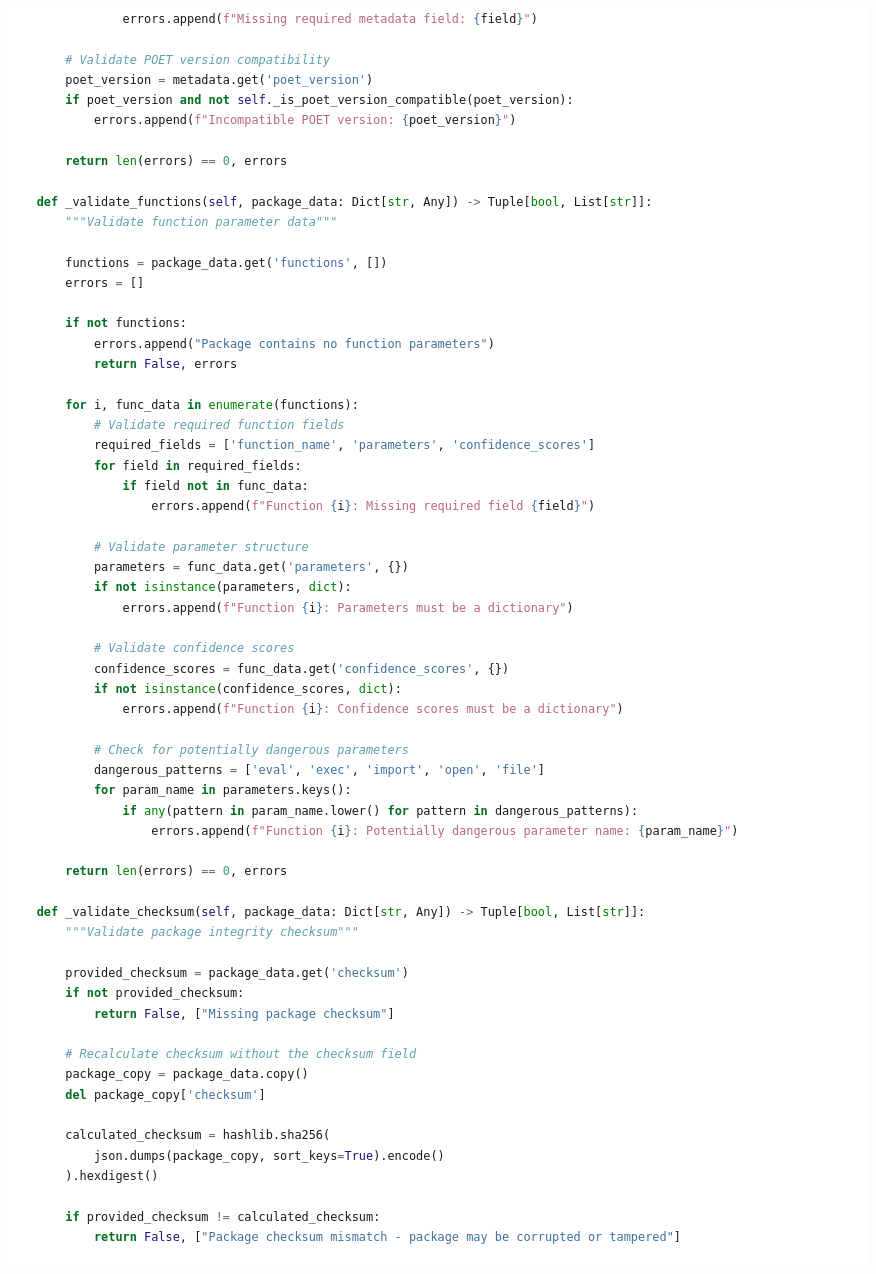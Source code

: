 ```python
                errors.append(f"Missing required metadata field: {field}")
        
        # Validate POET version compatibility
        poet_version = metadata.get('poet_version')
        if poet_version and not self._is_poet_version_compatible(poet_version):
            errors.append(f"Incompatible POET version: {poet_version}")
        
        return len(errors) == 0, errors
    
    def _validate_functions(self, package_data: Dict[str, Any]) -> Tuple[bool, List[str]]:
        """Validate function parameter data"""
        
        functions = package_data.get('functions', [])
        errors = []
        
        if not functions:
            errors.append("Package contains no function parameters")
            return False, errors
        
        for i, func_data in enumerate(functions):
            # Validate required function fields
            required_fields = ['function_name', 'parameters', 'confidence_scores']
            for field in required_fields:
                if field not in func_data:
                    errors.append(f"Function {i}: Missing required field {field}")
            
            # Validate parameter structure
            parameters = func_data.get('parameters', {})
            if not isinstance(parameters, dict):
                errors.append(f"Function {i}: Parameters must be a dictionary")
            
            # Validate confidence scores
            confidence_scores = func_data.get('confidence_scores', {})
            if not isinstance(confidence_scores, dict):
                errors.append(f"Function {i}: Confidence scores must be a dictionary")
            
            # Check for potentially dangerous parameters
            dangerous_patterns = ['eval', 'exec', 'import', 'open', 'file']
            for param_name in parameters.keys():
                if any(pattern in param_name.lower() for pattern in dangerous_patterns):
                    errors.append(f"Function {i}: Potentially dangerous parameter name: {param_name}")
        
        return len(errors) == 0, errors
    
    def _validate_checksum(self, package_data: Dict[str, Any]) -> Tuple[bool, List[str]]:
        """Validate package integrity checksum"""
        
        provided_checksum = package_data.get('checksum')
        if not provided_checksum:
            return False, ["Missing package checksum"]
        
        # Recalculate checksum without the checksum field
        package_copy = package_data.copy()
        del package_copy['checksum']
        
        calculated_checksum = hashlib.sha256(
            json.dumps(package_copy, sort_keys=True).encode()
        ).hexdigest()
        
        if provided_checksum != calculated_checksum:
            return False, ["Package checksum mismatch - package may be corrupted or tampered"]
        
```